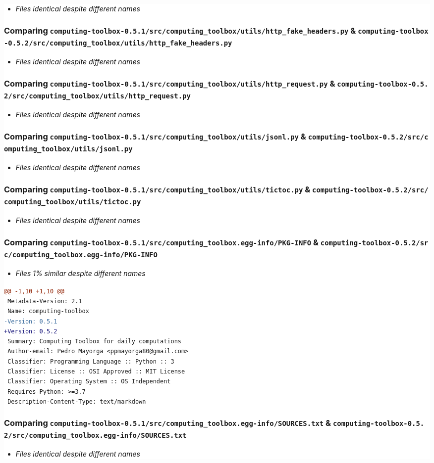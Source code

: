  * *Files identical despite different names*

### Comparing `computing-toolbox-0.5.1/src/computing_toolbox/utils/http_fake_headers.py` & `computing-toolbox-0.5.2/src/computing_toolbox/utils/http_fake_headers.py`

 * *Files identical despite different names*

### Comparing `computing-toolbox-0.5.1/src/computing_toolbox/utils/http_request.py` & `computing-toolbox-0.5.2/src/computing_toolbox/utils/http_request.py`

 * *Files identical despite different names*

### Comparing `computing-toolbox-0.5.1/src/computing_toolbox/utils/jsonl.py` & `computing-toolbox-0.5.2/src/computing_toolbox/utils/jsonl.py`

 * *Files identical despite different names*

### Comparing `computing-toolbox-0.5.1/src/computing_toolbox/utils/tictoc.py` & `computing-toolbox-0.5.2/src/computing_toolbox/utils/tictoc.py`

 * *Files identical despite different names*

### Comparing `computing-toolbox-0.5.1/src/computing_toolbox.egg-info/PKG-INFO` & `computing-toolbox-0.5.2/src/computing_toolbox.egg-info/PKG-INFO`

 * *Files 1% similar despite different names*

```diff
@@ -1,10 +1,10 @@
 Metadata-Version: 2.1
 Name: computing-toolbox
-Version: 0.5.1
+Version: 0.5.2
 Summary: Computing Toolbox for daily computations
 Author-email: Pedro Mayorga <ppmayorga80@gmail.com>
 Classifier: Programming Language :: Python :: 3
 Classifier: License :: OSI Approved :: MIT License
 Classifier: Operating System :: OS Independent
 Requires-Python: >=3.7
 Description-Content-Type: text/markdown
```

### Comparing `computing-toolbox-0.5.1/src/computing_toolbox.egg-info/SOURCES.txt` & `computing-toolbox-0.5.2/src/computing_toolbox.egg-info/SOURCES.txt`

 * *Files identical despite different names*

